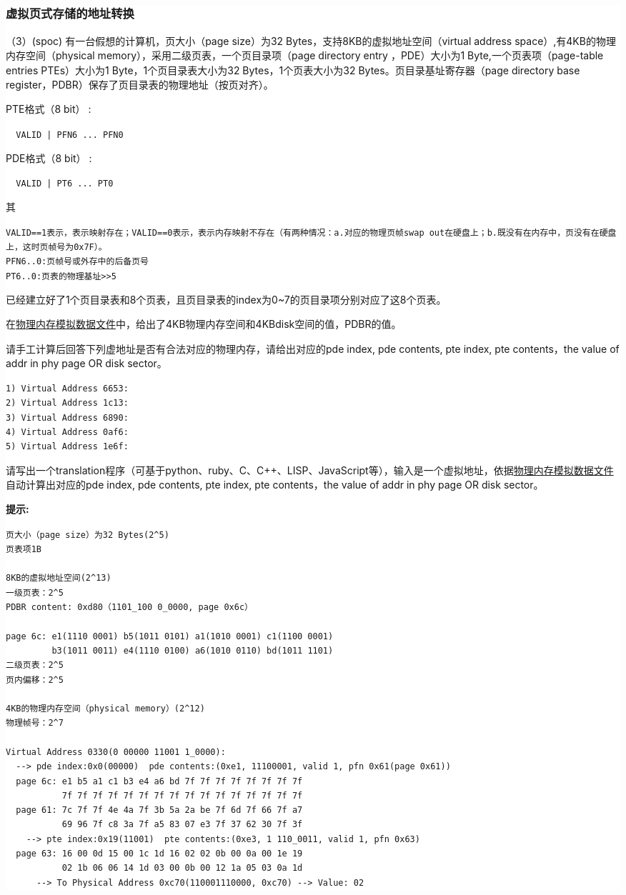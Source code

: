 ### 虚拟页式存储的地址转换

（3）(spoc) 有一台假想的计算机，页大小（page size）为32 Bytes，支持8KB的虚拟地址空间（virtual address space）,有4KB的物理内存空间（physical memory），采用二级页表，一个页目录项（page directory entry ，PDE）大小为1 Byte,一个页表项（page-table entries
PTEs）大小为1 Byte，1个页目录表大小为32 Bytes，1个页表大小为32 Bytes。页目录基址寄存器（page directory base register，PDBR）保存了页目录表的物理地址（按页对齐）。

PTE格式（8 bit） :
```
  VALID | PFN6 ... PFN0
```
PDE格式（8 bit） :
```
  VALID | PT6 ... PT0
```
其
```
VALID==1表示，表示映射存在；VALID==0表示，表示内存映射不存在（有两种情况：a.对应的物理页帧swap out在硬盘上；b.既没有在内存中，页没有在硬盘上，这时页帧号为0x7F）。
PFN6..0:页帧号或外存中的后备页号
PT6..0:页表的物理基址>>5
```

已经建立好了1个页目录表和8个页表，且页目录表的index为0~7的页目录项分别对应了这8个页表。

在[物理内存模拟数据文件](./04-1-spoc-memdiskdata.md)中，给出了4KB物理内存空间和4KBdisk空间的值，PDBR的值。

请手工计算后回答下列虚地址是否有合法对应的物理内存，请给出对应的pde index, pde contents, pte index, pte contents，the value of addr in phy page OR disk sector。
```
1) Virtual Address 6653:
2) Virtual Address 1c13:
3) Virtual Address 6890:
4) Virtual Address 0af6:
5) Virtual Address 1e6f:
```

请写出一个translation程序（可基于python、ruby、C、C++、LISP、JavaScript等），输入是一个虚拟地址，依据[物理内存模拟数据文件](./04-1-spoc-memdiskdata.md)自动计算出对应的pde index, pde contents, pte index, pte contents，the value of addr in phy page OR disk sector。

**提示:**
```
页大小（page size）为32 Bytes(2^5)
页表项1B

8KB的虚拟地址空间(2^13)
一级页表：2^5
PDBR content: 0xd80（1101_100 0_0000, page 0x6c）

page 6c: e1(1110 0001) b5(1011 0101) a1(1010 0001) c1(1100 0001)
         b3(1011 0011) e4(1110 0100) a6(1010 0110) bd(1011 1101)
二级页表：2^5
页内偏移：2^5

4KB的物理内存空间（physical memory）(2^12)
物理帧号：2^7

Virtual Address 0330(0 00000 11001 1_0000):
  --> pde index:0x0(00000)  pde contents:(0xe1, 11100001, valid 1, pfn 0x61(page 0x61))
  page 6c: e1 b5 a1 c1 b3 e4 a6 bd 7f 7f 7f 7f 7f 7f 7f 7f
           7f 7f 7f 7f 7f 7f 7f 7f 7f 7f 7f 7f 7f 7f 7f 7f
  page 61: 7c 7f 7f 4e 4a 7f 3b 5a 2a be 7f 6d 7f 66 7f a7
           69 96 7f c8 3a 7f a5 83 07 e3 7f 37 62 30 7f 3f
    --> pte index:0x19(11001)  pte contents:(0xe3, 1 110_0011, valid 1, pfn 0x63)
  page 63: 16 00 0d 15 00 1c 1d 16 02 02 0b 00 0a 00 1e 19
           02 1b 06 06 14 1d 03 00 0b 00 12 1a 05 03 0a 1d
      --> To Physical Address 0xc70(110001110000, 0xc70) --> Value: 02

```